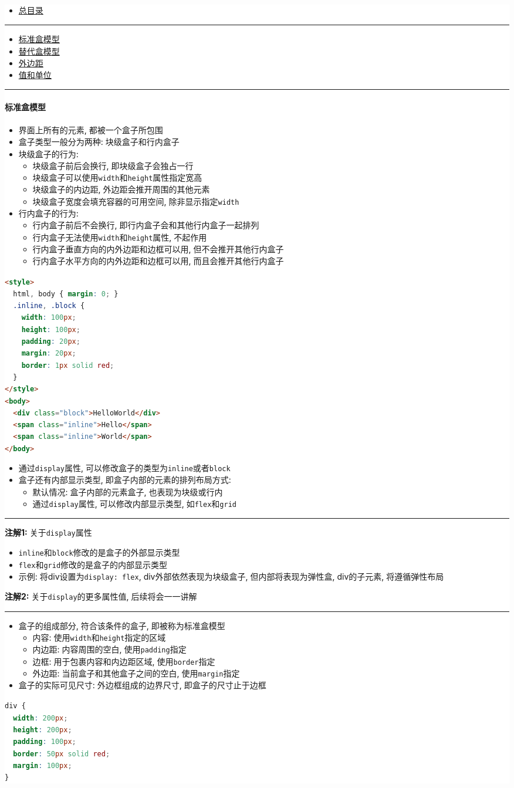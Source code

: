 + [总目录](../readme.md)
***
- [标准盒模型](#标准盒模型)
- [替代盒模型](#替代盒模型)
- [外边距](#外边距)
- [值和单位](#值和单位)
***
#### 标准盒模型
+ 界面上所有的元素, 都被一个盒子所包围
+ 盒子类型一般分为两种: 块级盒子和行内盒子
+ 块级盒子的行为:
  - 块级盒子前后会换行, 即块级盒子会独占一行
  - 块级盒子可以使用`width`和`height`属性指定宽高
  - 块级盒子的内边距, 外边距会推开周围的其他元素
  - 块级盒子宽度会填充容器的可用空间, 除非显示指定`width`
+ 行内盒子的行为:
  - 行内盒子前后不会换行, 即行内盒子会和其他行内盒子一起排列
  - 行内盒子无法使用`width`和`height`属性, 不起作用
  - 行内盒子垂直方向的内外边距和边框可以用, 但不会推开其他行内盒子
  - 行内盒子水平方向的内外边距和边框可以用, 而且会推开其他行内盒子
```HTML
<style>
  html, body { margin: 0; }
  .inline, .block {
    width: 100px;
    height: 100px;
    padding: 20px;
    margin: 20px;
    border: 1px solid red;
  }
</style>
<body>
  <div class="block">HelloWorld</div>
  <span class="inline">Hello</span>
  <span class="inline">World</span>
</body>
```
+ 通过`display`属性, 可以修改盒子的类型为`inline`或者`block`
+ 盒子还有内部显示类型, 即盒子内部的元素的排列布局方式:
  - 默认情况: 盒子内部的元素盒子, 也表现为块级或行内
  - 通过`display`属性, 可以修改内部显示类型, 如`flex`和`grid`
***
**注解1:** 关于`display`属性
+ `inline`和`block`修改的是盒子的外部显示类型
+ `flex`和`grid`修改的是盒子的内部显示类型
+ 示例: 将div设置为`display: flex`, div外部依然表现为块级盒子, 但内部将表现为弹性盒, div的子元素, 将遵循弹性布局

**注解2:** 关于`display`的更多属性值, 后续将会一一讲解
***
+ 盒子的组成部分, 符合该条件的盒子, 即被称为标准盒模型
  - 内容: 使用`width`和`height`指定的区域
  - 内边距: 内容周围的空白, 使用`padding`指定
  - 边框: 用于包裹内容和内边距区域, 使用`border`指定
  - 外边距: 当前盒子和其他盒子之间的空白, 使用`margin`指定
+ 盒子的实际可见尺寸: 外边框组成的边界尺寸, 即盒子的尺寸止于边框
```CSS
div {
  width: 200px;
  height: 200px;
  padding: 100px;
  border: 50px solid red;
  margin: 100px;
}
```